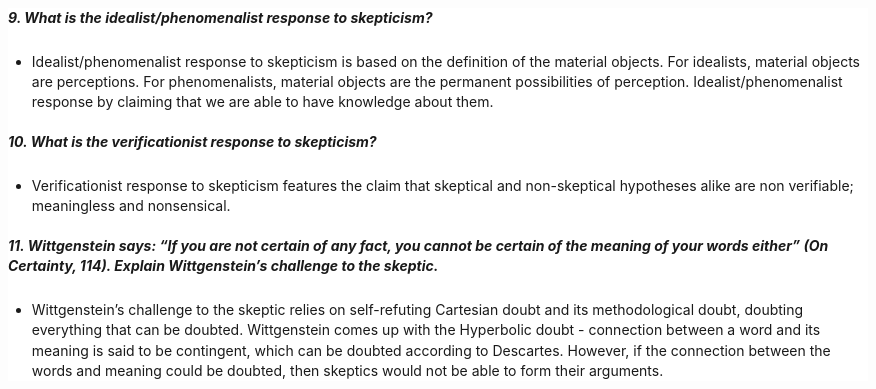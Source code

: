 ##### 9. What is the idealist/phenomenalist response to skepticism?
- Idealist/phenomenalist response to skepticism is based on the definition of the material objects. For idealists, material objects are perceptions. For phenomenalists, material objects are the permanent possibilities of perception. Idealist/phenomenalist response by claiming that we are able to have knowledge about them.

##### 10. What is the verificationist response to skepticism?
- Verificationist response to skepticism features the claim that skeptical and non-skeptical hypotheses alike are non verifiable; meaningless and nonsensical.

##### 11. Wittgenstein says: “If you are not certain of any fact, you cannot be certain of the meaning of your words either” (On Certainty, 114). Explain Wittgenstein’s challenge to the skeptic.
- Wittgenstein’s challenge to the skeptic relies on self-refuting Cartesian doubt and its methodological doubt, doubting everything that can be doubted. Wittgenstein comes up with the Hyperbolic doubt - connection between a word and its meaning is said to be contingent, which can be doubted according to Descartes. However, if the connection between the words and meaning could be doubted, then skeptics would not be able to form their arguments.
